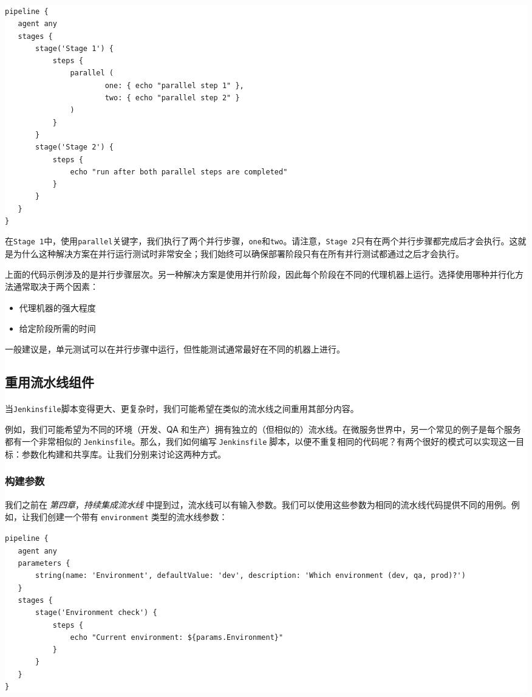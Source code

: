 ```
pipeline {
   agent any
   stages {
       stage('Stage 1') {
           steps {
               parallel (
                       one: { echo "parallel step 1" },
                       two: { echo "parallel step 2" }
               )
           }
       }
       stage('Stage 2') {
           steps {
               echo "run after both parallel steps are completed"   
           }
       }
   }
}
```

在`Stage 1`中，使用`parallel`关键字，我们执行了两个并行步骤，`one`和`two`。请注意，`Stage 2`只有在两个并行步骤都完成后才会执行。这就是为什么这种解决方案在并行运行测试时非常安全；我们始终可以确保部署阶段只有在所有并行测试都通过之后才会执行。

上面的代码示例涉及的是并行步骤层次。另一种解决方案是使用并行阶段，因此每个阶段在不同的代理机器上运行。选择使用哪种并行化方法通常取决于两个因素：

+   代理机器的强大程度

+   给定阶段所需的时间

一般建议是，单元测试可以在并行步骤中运行，但性能测试通常最好在不同的机器上进行。

## 重用流水线组件

当`Jenkinsfile`脚本变得更大、更复杂时，我们可能希望在类似的流水线之间重用其部分内容。

例如，我们可能希望为不同的环境（开发、QA 和生产）拥有独立的（但相似的）流水线。在微服务世界中，另一个常见的例子是每个服务都有一个非常相似的 `Jenkinsfile`。那么，我们如何编写 `Jenkinsfile` 脚本，以便不重复相同的代码呢？有两个很好的模式可以实现这一目标：参数化构建和共享库。让我们分别来讨论这两种方式。

### 构建参数

我们之前在 *第四章*，*持续集成流水线* 中提到过，流水线可以有输入参数。我们可以使用这些参数为相同的流水线代码提供不同的用例。例如，让我们创建一个带有 `environment` 类型的流水线参数：

```
pipeline {
   agent any
   parameters {
       string(name: 'Environment', defaultValue: 'dev', description: 'Which environment (dev, qa, prod)?')
   }
   stages {
       stage('Environment check') {
           steps {
               echo "Current environment: ${params.Environment}"   
           }
       }
   }
}
```
